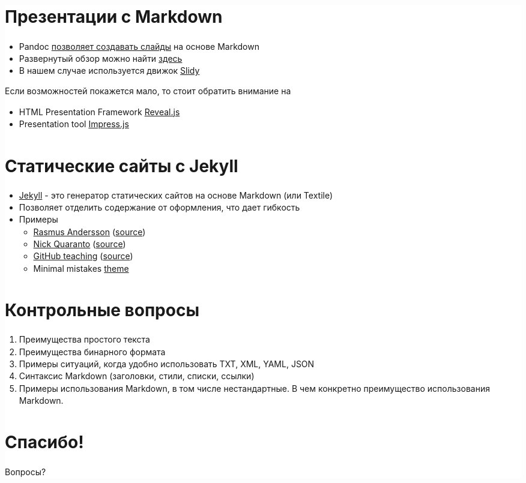 # Презентации с Markdown

  - Pandoc [позволяет создавать слайды](http://johnmacfarlane.net/pandoc/demo/example9/producing-slide-shows-with-pandoc.html)
    на основе Markdown
  - Развернутый обзор можно найти [здесь](https://chronicle.com/blogs/profhacker/markdown-slideshow-example-pandoc/46683)
  - В нашем случае используется движок [Slidy](http://www.w3.org/Talks/Tools/Slidy/)

Если возможностей покажется мало, то стоит обратить внимание на

  - HTML Presentation Framework [Reveal.js](http://lab.hakim.se/reveal-js/#/)
  - Presentation tool [Impress.js](http://bartaz.github.io/impress.js)

# Статические сайты с Jekyll

  - [Jekyll](http://jekyllrb.com/) - это генератор статических сайтов на основе
    Markdown (или Textile)
  - Позволяет отделить содержание от оформления, что дает гибкость
  - Примеры
    - [Rasmus Andersson](http://rsms.me/archive/) ([source](https://github.com/rsms/rsms.github.com))
    - [Nick Quaranto](http://quaran.to/) ([source](https://github.com/qrush/qrush.github.com))
    - [GitHub teaching](http://teach.github.com/) ([source](https://github.com/github/teach.github.com))
    - Minimal mistakes [theme](http://mmistakes.github.io/minimal-mistakes/articles/)

# Контрольные вопросы

  1. Преимущества простого текста
  1. Преимущества бинарного формата
  1. Примеры ситуаций, когда удобно использовать TXT, XML, YAML, JSON
  1. Синтаксис Markdown (заголовки, стили, списки, ссылки)
  1. Примеры использования Markdown, в том числе нестандартные. В чем конкретно
     преимущество использования Markdown.

# Спасибо!

Вопросы?
